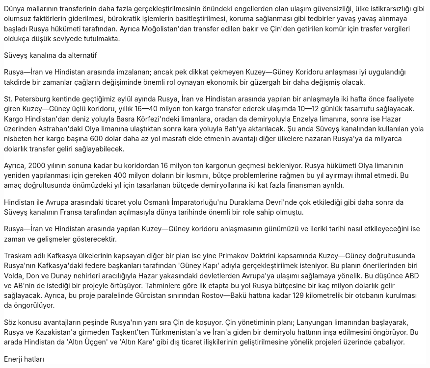   Dünya mallarının transferinin daha fazla gerçekleştirilmesinin önündeki engellerden olan ulaşım güvensizliği, ülke istikrarsızlığı gibi olumsuz faktörlerin giderilmesi, bürokratik işlemlerin basitleştirilmesi, koruma sağlanması gibi tedbirler yavaş yavaş alınmaya başladı Rusya hükümeti tarafından. Ayrıca Moğolistan'dan transfer edilen bakır ve Çin'den getirilen komür için trasfer vergileri oldukça düşük seviyede tutulmakta.
 </p>
 <p class="metin">
  Süveyş kanalına da alternatif
 </p>
 <p class="metin">
  Rusya—İran ve Hindistan arasında imzalanan; ancak pek dikkat çekmeyen Kuzey—Güney Koridoru anlaşması iyi uygulandığı takdirde bir zamanlar çağların değişiminde önemli rol oynayan ekonomik bir güzergah bir daha değişmiş olacak.
 </p>
 <p class="metin">
  St. Petersburg kentinde geçtiğimiz eylül ayında Rusya, İran ve Hindistan arasında yapılan bir anlaşmayla iki hafta önce faaliyete giren Kuzey—Güney üçlü koridoru, yıllık 16—40 milyon ton kargo transfer ederek ulaşımda 10—12 günlük tasarrufu sağlayacak. Kargo Hindistan'dan deniz yoluyla Basra Körfezi'ndeki limanlara, oradan da demiryoluyla Enzelya limanına, sonra ise Hazar üzerinden Astrahan'daki Olya limanına ulaştıktan sonra kara yoluyla Batı'ya aktarılacak. Şu anda Süveyş kanalından kullanılan yola nisbeten her kargo başına 600 dolar daha az yol masrafı elde etmenin avantajı diğer ülkelere nazaran Rusya'ya da milyarca dolarlık transfer geliri sağlayabilecek.
 </p>
 <p class="metin">
  Ayrıca, 2000 yılının sonuna kadar bu koridordan 16 milyon ton kargonun geçmesi bekleniyor. Rusya hükümeti Olya limanının yeniden yapılanması için gereken 400 milyon doların bir kısmını, bütçe problemlerine rağmen bu yıl ayırmayı ihmal etmedi. Bu amaç doğrultusunda önümüzdeki yıl için tasarlanan bütçede demiryollarına iki kat fazla finansman ayrıldı.
 </p>
 <p class="metin">
  Hindistan ile Avrupa arasındaki ticaret yolu Osmanlı İmparatorluğu'nu Duraklama Devri'nde çok etkilediği gibi daha sonra da Süveyş kanalının Fransa tarafından açılmasıyla dünya tarihinde önemli bir role sahip olmuştu.
 </p>
 <p class="metin">
  Rusya—İran ve Hindistan arasında yapılan Kuzey—Güney koridoru anlaşmasının günümüzü ve ileriki tarihi nasıl etkileyeceğini ise zaman ve gelişmeler gösterecektir.
 </p>
 <p class="metin">
  Traskam adlı Kafkasya ülkelerinin kapsayan diğer bir plan ise yine Primakov Doktrini kapsamında Kuzey—Güney doğrultusunda Rusya'nın Kafkasya'daki federe başkanları tarafından 'Güney Kapı' adıyla gerçekleştirilmek isteniyor. Bu planın önerilerinden biri Volda, Don ve Dunay nehirleri aracılığıyla Hazar yakasındaki  devletlerden Avrupa'ya ulaşımı sağlamaya yönelik. Bu düşünce ABD ve AB'nin de istediği bir projeyle örtüşüyor. Tahminlere göre ilk etapta bu yol Rusya bütçesine bir kaç milyon dolarlık gelir sağlayacak. Ayrıca, bu proje paralelinde Gürcistan sınırından Rostov—Bakü hattına kadar 129 kilometrelik bir otobanın kurulması da öngorülüyor.
 </p>
 <p class="metin">
  Söz konusu avantajların peşinde Rusya'nın yanı sıra Çin de koşuyor. Çin yönetiminin planı; Lanyungan limanından başlayarak, Rusya ve Kazakistan'a girmeden Taşkent'ten Türkmenistan'a ve İran'a giden bir demiryolu hattının inşa edilmesini öngörüyor. Bu arada Hindistan da 'Altın Üçgen' ve 'Altın Kare' gibi dış ticaret ilişkilerinin geliştirilmesine yönelik projeleri üzerinde çabalıyor.
 </p>
 <p class="metin">
  Enerji hatları
 </p>
 <p class="metin">